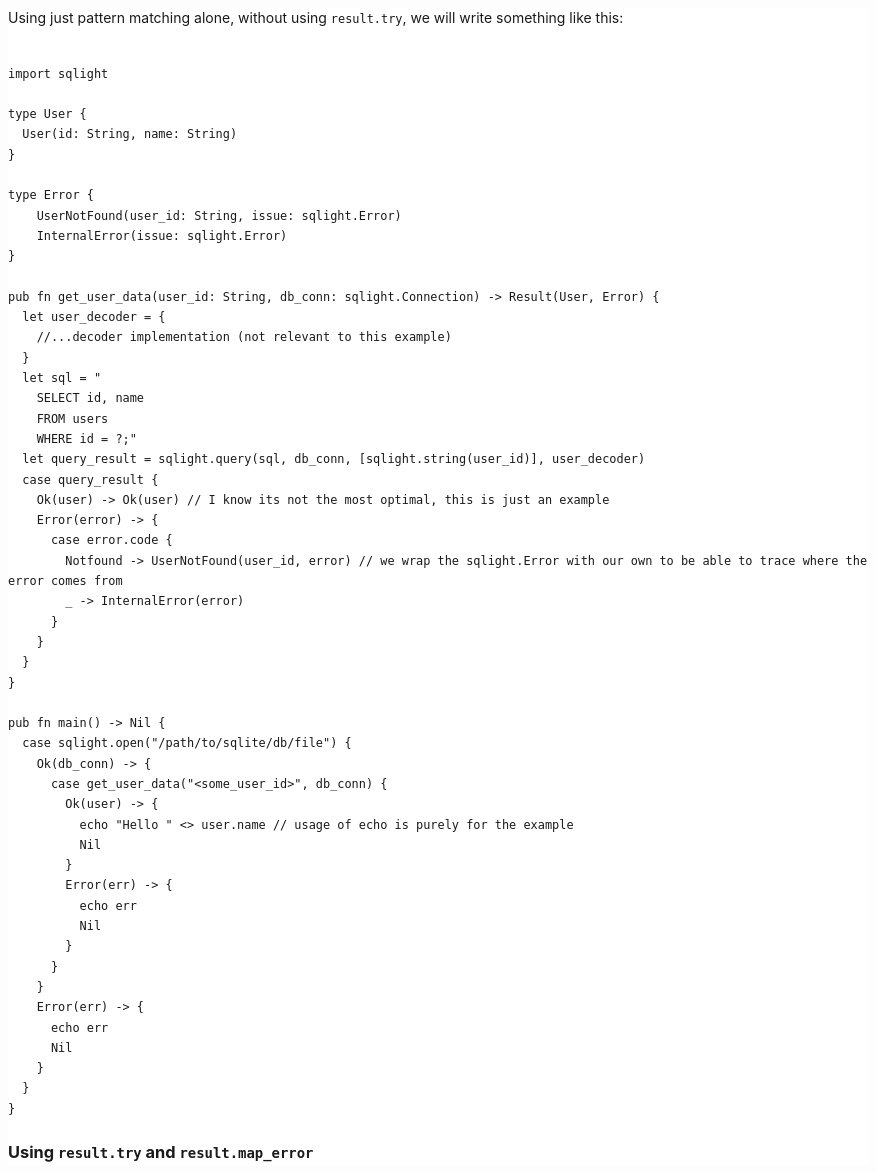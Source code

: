 Using just pattern matching alone, without using `result.try`, we will write something like this:
```gleam

import sqlight

type User {
  User(id: String, name: String)
}

type Error {
    UserNotFound(user_id: String, issue: sqlight.Error)
    InternalError(issue: sqlight.Error)
}

pub fn get_user_data(user_id: String, db_conn: sqlight.Connection) -> Result(User, Error) {
  let user_decoder = { 
    //...decoder implementation (not relevant to this example)
  }
  let sql = "
    SELECT id, name 
    FROM users
    WHERE id = ?;"
  let query_result = sqlight.query(sql, db_conn, [sqlight.string(user_id)], user_decoder)
  case query_result {
    Ok(user) -> Ok(user) // I know its not the most optimal, this is just an example
    Error(error) -> {
      case error.code {
        Notfound -> UserNotFound(user_id, error) // we wrap the sqlight.Error with our own to be able to trace where the error comes from
        _ -> InternalError(error)
      }
    }
  }
}

pub fn main() -> Nil {
  case sqlight.open("/path/to/sqlite/db/file") {
    Ok(db_conn) -> {
      case get_user_data("<some_user_id>", db_conn) {
        Ok(user) -> { 
          echo "Hello " <> user.name // usage of echo is purely for the example
          Nil
        }
        Error(err) -> {
          echo err
          Nil
        }
      }
    }
    Error(err) -> {
      echo err
      Nil
    }
  }
}
```
### Using `result.try` and `result.map_error`

